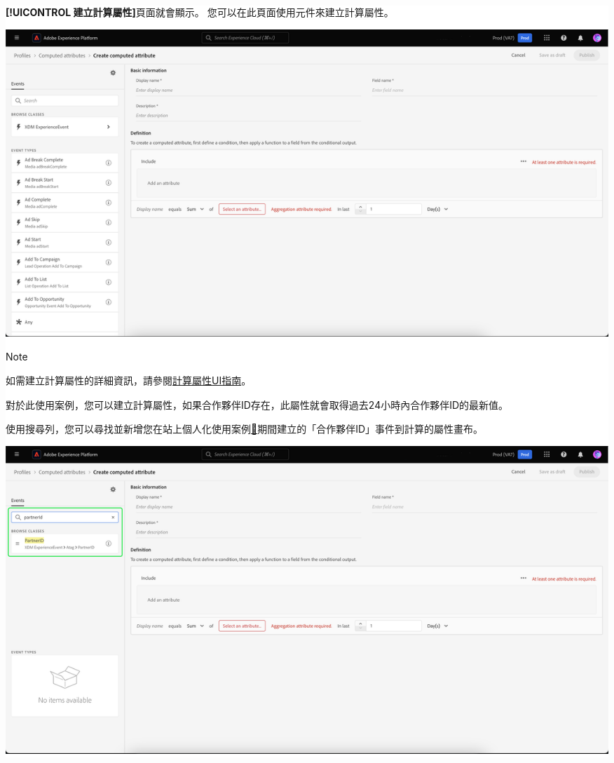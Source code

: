 **[!UICONTROL 建立計算屬性]**&#x200B;頁面就會顯示。 您可以在此頁面使用元件來建立計算屬性。

![顯示建立計算屬性工作區。](../assets/offsite-retargeting/ca-page.png)

>[!NOTE]
>
>如需建立計算屬性的詳細資訊，請參閱[計算屬性UI指南](../../profile/computed-attributes/ui.md)。

對於此使用案例，您可以建立計算屬性，如果合作夥伴ID存在，此屬性就會取得過去24小時內合作夥伴ID的最新值。

使用搜尋列，您可以尋找並新增您在站上個人化使用案例[&#128279;](#get-data-in)期間建立的「合作夥伴ID」事件到計算的屬性畫布。

![&#x200B; [!UICONTROL 事件]索引標籤和搜尋列已反白顯示。](../assets/offsite-retargeting/ca-add-partner-id.png)
